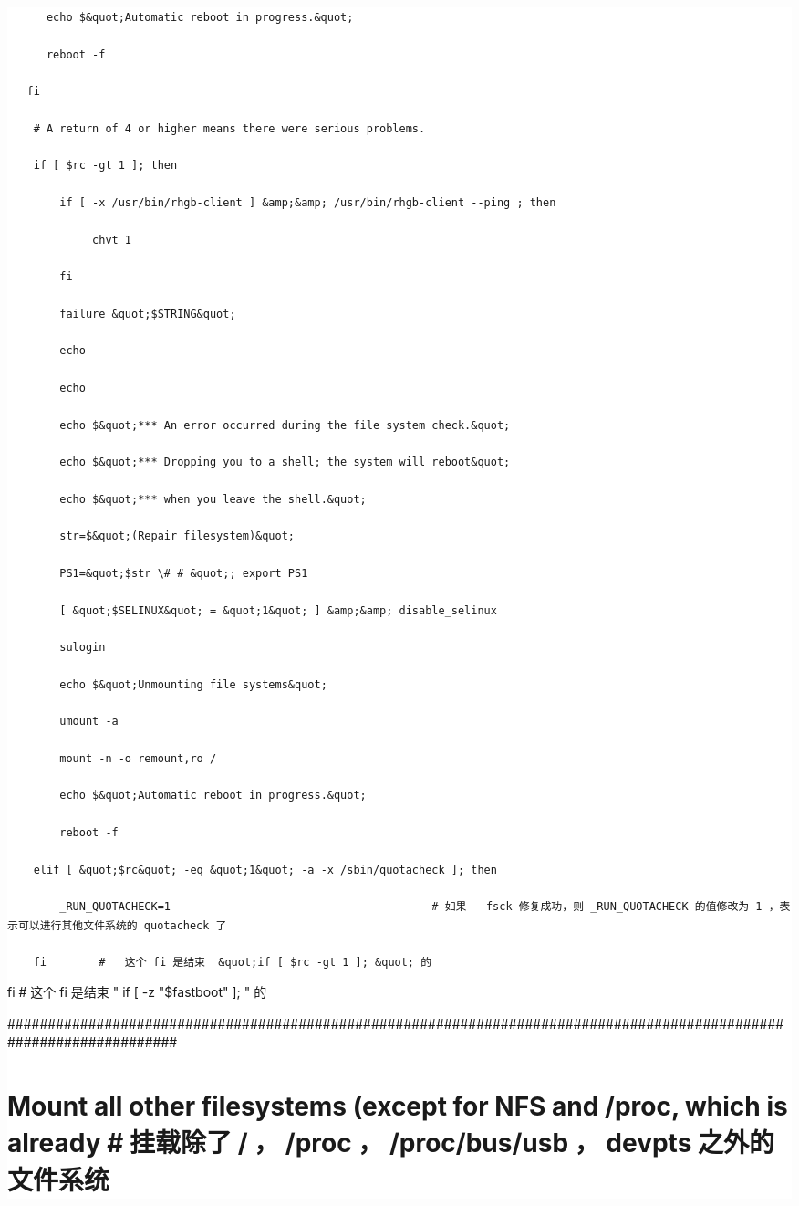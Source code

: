           echo $&quot;Automatic reboot in progress.&quot;

          reboot -f

       fi

        # A return of 4 or higher means there were serious problems.

        if [ $rc -gt 1 ]; then

            if [ -x /usr/bin/rhgb-client ] &amp;&amp; /usr/bin/rhgb-client --ping ; then

                 chvt 1

            fi

            failure &quot;$STRING&quot;

            echo

            echo

            echo $&quot;*** An error occurred during the file system check.&quot;

            echo $&quot;*** Dropping you to a shell; the system will reboot&quot;

            echo $&quot;*** when you leave the shell.&quot;

            str=$&quot;(Repair filesystem)&quot;

            PS1=&quot;$str \# # &quot;; export PS1

            [ &quot;$SELINUX&quot; = &quot;1&quot; ] &amp;&amp; disable_selinux

            sulogin

            echo $&quot;Unmounting file systems&quot;

            umount -a

            mount -n -o remount,ro /

            echo $&quot;Automatic reboot in progress.&quot;

            reboot -f

        elif [ &quot;$rc&quot; -eq &quot;1&quot; -a -x /sbin/quotacheck ]; then

            _RUN_QUOTACHECK=1                                        # 如果   fsck 修复成功，则 _RUN_QUOTACHECK 的值修改为 1 ，表示可以进行其他文件系统的 quotacheck 了

        fi        #   这个 fi 是结束  &quot;if [ $rc -gt 1 ]; &quot; 的

fi                # 这个 fi 是结束 &quot; if [ -z &quot;$fastboot&quot; ]; &quot; 的

#####################################################################################################################

# Mount all other filesystems (except for NFS and /proc, which is already            # 挂载除了 / ， /proc ， /proc/bus/usb ， devpts 之外的文件系统
